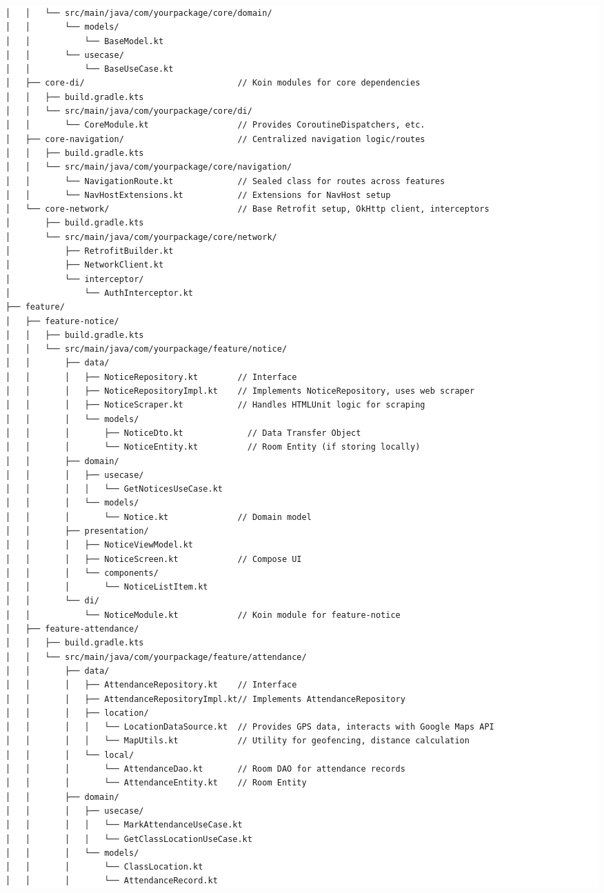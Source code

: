 ```
│   │   └── src/main/java/com/yourpackage/core/domain/
│   │       └── models/
│   │           └── BaseModel.kt
│   │       └── usecase/
│   │           └── BaseUseCase.kt
│   ├── core-di/                               // Koin modules for core dependencies
│   │   ├── build.gradle.kts
│   │   └── src/main/java/com/yourpackage/core/di/
│   │       └── CoreModule.kt                  // Provides CoroutineDispatchers, etc.
│   ├── core-navigation/                       // Centralized navigation logic/routes
│   │   ├── build.gradle.kts
│   │   └── src/main/java/com/yourpackage/core/navigation/
│   │       └── NavigationRoute.kt             // Sealed class for routes across features
│   │       └── NavHostExtensions.kt           // Extensions for NavHost setup
│   └── core-network/                          // Base Retrofit setup, OkHttp client, interceptors
│       ├── build.gradle.kts
│       └── src/main/java/com/yourpackage/core/network/
│           ├── RetrofitBuilder.kt
│           ├── NetworkClient.kt
│           └── interceptor/
│               └── AuthInterceptor.kt
├── feature/
│   ├── feature-notice/
│   │   ├── build.gradle.kts
│   │   └── src/main/java/com/yourpackage/feature/notice/
│   │       ├── data/
│   │       │   ├── NoticeRepository.kt        // Interface
│   │   	│   ├── NoticeRepositoryImpl.kt    // Implements NoticeRepository, uses web scraper
│   │   	│   ├── NoticeScraper.kt           // Handles HTMLUnit logic for scraping
│   │   	│   └── models/
│   │   	│       ├── NoticeDto.kt             // Data Transfer Object
│   │   	│       └── NoticeEntity.kt          // Room Entity (if storing locally)
│   │       ├── domain/
│   │       │   ├── usecase/
│   │       │   │   └── GetNoticesUseCase.kt
│   │       │   └── models/
│   │       │       └── Notice.kt              // Domain model
│   │       ├── presentation/
│   │       │   ├── NoticeViewModel.kt
│   │       │   ├── NoticeScreen.kt            // Compose UI
│   │       │   └── components/
│   │       │       └── NoticeListItem.kt
│   │       └── di/
│   │           └── NoticeModule.kt            // Koin module for feature-notice
│   ├── feature-attendance/
│   │   ├── build.gradle.kts
│   │   └── src/main/java/com/yourpackage/feature/attendance/
│   │       ├── data/
│   │       │   ├── AttendanceRepository.kt    // Interface
│   │       │   ├── AttendanceRepositoryImpl.kt// Implements AttendanceRepository
│   │       │   ├── location/
│   │       │   │   └── LocationDataSource.kt  // Provides GPS data, interacts with Google Maps API
│   │       │   │   └── MapUtils.kt            // Utility for geofencing, distance calculation
│   │       │   └── local/
│   │       │       └── AttendanceDao.kt       // Room DAO for attendance records
│   │       │       └── AttendanceEntity.kt    // Room Entity
│   │       ├── domain/
│   │       │   ├── usecase/
│   │       │   │   └── MarkAttendanceUseCase.kt
│   │       │   │   └── GetClassLocationUseCase.kt
│   │       │   └── models/
│   │       │       └── ClassLocation.kt
│   │       │       └── AttendanceRecord.kt
```